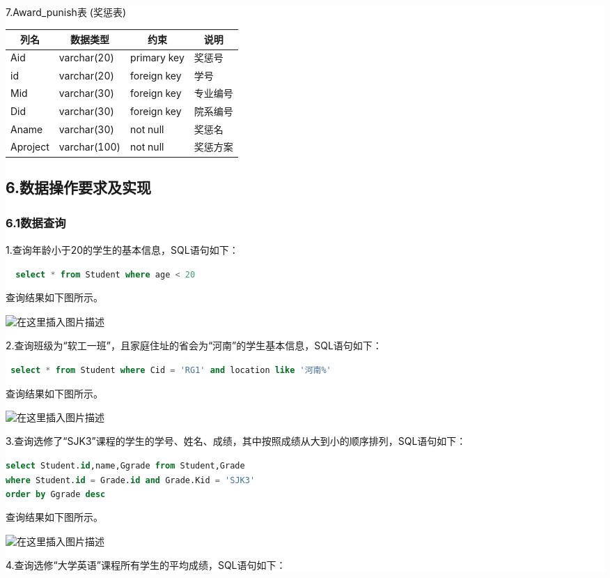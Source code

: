 7.Award\_punish表 (奖惩表)

| 列名 | 数据类型 | 约束 | 说明 |
| --- | --- | --- | --- |
| Aid | varchar(20) | primary key | 奖惩号 |
| id | varchar(20) | foreign key | 学号 |
| Mid | varchar(30) | foreign key | 专业编号 |
| Did | varchar(30) | foreign key | 院系编号 |
| Aname | varchar(30) | not null | 奖惩名 |
| Aproject | varchar(100) | not null | 奖惩方案 |

## 6.数据操作要求及实现

### 6.1数据查询

1.查询年龄小于20的学生的基本信息，SQL语句如下：

```sql
  select * from Student where age < 20

```

查询结果如下图所示。
  
![在这里插入图片描述](https://i-blog.csdnimg.cn/blog_migrate/6f9b47f8c2df735df524db7fe278144b.png)
  
2.查询班级为“软工一班”，且家庭住址的省会为“河南”的学生基本信息，SQL语句如下：

```sql
 select * from Student where Cid = 'RG1' and location like '河南%'

```

查询结果如下图所示。
  
![在这里插入图片描述](https://i-blog.csdnimg.cn/blog_migrate/26941c65ee7c178d19a6ff8d1f860b47.png)

3.查询选修了“SJK3”课程的学生的学号、姓名、成绩，其中按照成绩从大到小的顺序排列，SQL语句如下：

```sql
select Student.id,name,Ggrade from Student,Grade
where Student.id = Grade.id and Grade.Kid = 'SJK3' 
order by Ggrade desc

```

查询结果如下图所示。
  
![在这里插入图片描述](https://i-blog.csdnimg.cn/blog_migrate/cf593aa5aab51f54ba48460c17c9deaa.png)

4.查询选修“大学英语”课程所有学生的平均成绩，SQL语句如下：
